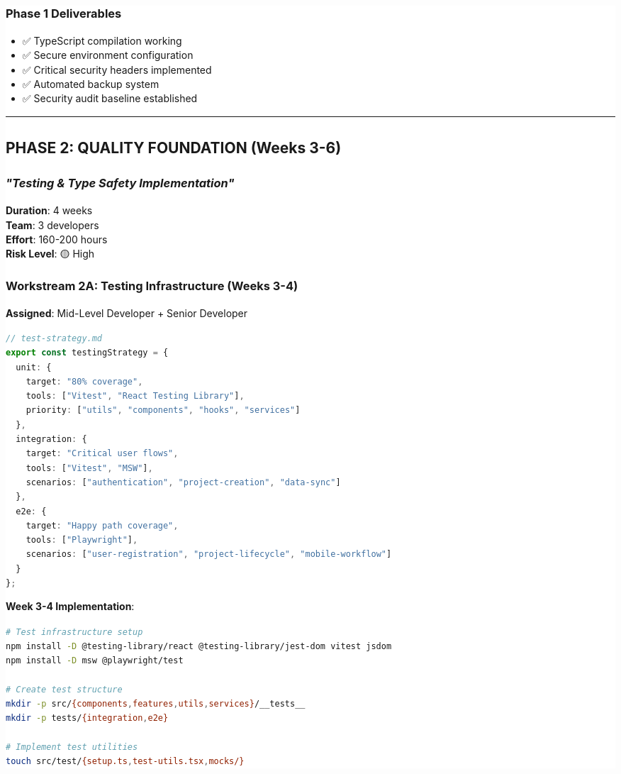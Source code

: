 ### **Phase 1 Deliverables**
- ✅ TypeScript compilation working
- ✅ Secure environment configuration
- ✅ Critical security headers implemented
- ✅ Automated backup system
- ✅ Security audit baseline established

---

## **PHASE 2: QUALITY FOUNDATION (Weeks 3-6)**
### *"Testing & Type Safety Implementation"*

**Duration**: 4 weeks  
**Team**: 3 developers  
**Effort**: 160-200 hours  
**Risk Level**: 🟡 High

### **Workstream 2A: Testing Infrastructure (Weeks 3-4)**
**Assigned**: Mid-Level Developer + Senior Developer

```typescript
// test-strategy.md
export const testingStrategy = {
  unit: {
    target: "80% coverage",
    tools: ["Vitest", "React Testing Library"],
    priority: ["utils", "components", "hooks", "services"]
  },
  integration: {
    target: "Critical user flows",
    tools: ["Vitest", "MSW"],
    scenarios: ["authentication", "project-creation", "data-sync"]
  },
  e2e: {
    target: "Happy path coverage",
    tools: ["Playwright"],
    scenarios: ["user-registration", "project-lifecycle", "mobile-workflow"]
  }
};
```

**Week 3-4 Implementation**:
```bash
# Test infrastructure setup
npm install -D @testing-library/react @testing-library/jest-dom vitest jsdom
npm install -D msw @playwright/test

# Create test structure
mkdir -p src/{components,features,utils,services}/__tests__
mkdir -p tests/{integration,e2e}

# Implement test utilities
touch src/test/{setup.ts,test-utils.tsx,mocks/}
```
